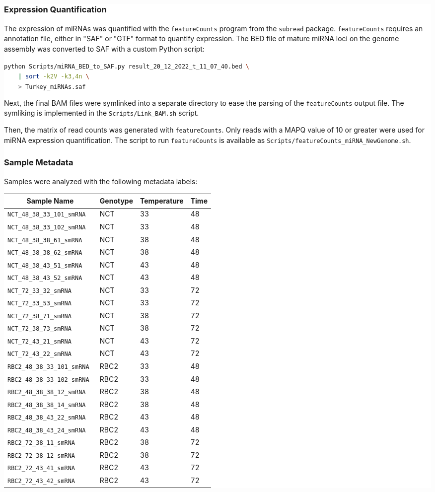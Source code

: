### Expression Quantification
The expression of miRNAs was quantified with the `featureCounts` program from
the `subread` package. `featureCounts` requires an annotation file, either in
"SAF" or "GTF" format to quantify expression. The BED file of mature miRNA
loci on the genome assembly was converted to SAF with a custom Python script:

```bash
python Scripts/miRNA_BED_to_SAF.py result_20_12_2022_t_11_07_40.bed \
    | sort -k2V -k3,4n \
    > Turkey_miRNAs.saf
```

Next, the final BAM files were symlinked into a separate directory to ease the
parsing of the `featureCounts` output file. The symliking is implemented in
the `Scripts/Link_BAM.sh` script.

Then, the matrix of read counts was generated with `featureCounts`. Only reads
with a MAPQ value of 10 or greater were used for miRNA expression
quantification. The script to run `featureCounts` is available as
`Scripts/featureCounts_miRNA_NewGenome.sh`.

### Sample Metadata
Samples were analyzed with the following metadata labels:

| Sample Name                | Genotype | Temperature | Time |
|----------------------------|----------|-------------|------|
| `NCT_48_38_33_101_smRNA `  | NCT      | 33          | 48   |
| `NCT_48_38_33_102_smRNA `  | NCT      | 33          | 48   |
| `NCT_48_38_38_61_smRNA `   | NCT      | 38          | 48   |
| `NCT_48_38_38_62_smRNA `   | NCT      | 38          | 48   |
| `NCT_48_38_43_51_smRNA `   | NCT      | 43          | 48   |
| `NCT_48_38_43_52_smRNA `   | NCT      | 43          | 48   |
| `NCT_72_33_32_smRNA `      | NCT      | 33          | 72   |
| `NCT_72_33_53_smRNA `      | NCT      | 33          | 72   |
| `NCT_72_38_71_smRNA `      | NCT      | 38          | 72   |
| `NCT_72_38_73_smRNA `      | NCT      | 38          | 72   |
| `NCT_72_43_21_smRNA `      | NCT      | 43          | 72   |
| `NCT_72_43_22_smRNA `      | NCT      | 43          | 72   |
| `RBC2_48_38_33_101_smRNA ` | RBC2     | 33          | 48   |
| `RBC2_48_38_33_102_smRNA ` | RBC2     | 33          | 48   |
| `RBC2_48_38_38_12_smRNA `  | RBC2     | 38          | 48   |
| `RBC2_48_38_38_14_smRNA `  | RBC2     | 38          | 48   |
| `RBC2_48_38_43_22_smRNA `  | RBC2     | 43          | 48   |
| `RBC2_48_38_43_24_smRNA `  | RBC2     | 43          | 48   |
| `RBC2_72_38_11_smRNA `     | RBC2     | 38          | 72   |
| `RBC2_72_38_12_smRNA `     | RBC2     | 38          | 72   |
| `RBC2_72_43_41_smRNA `     | RBC2     | 43          | 72   |
| `RBC2_72_43_42_smRNA `     | RBC2     | 43          | 72   |
